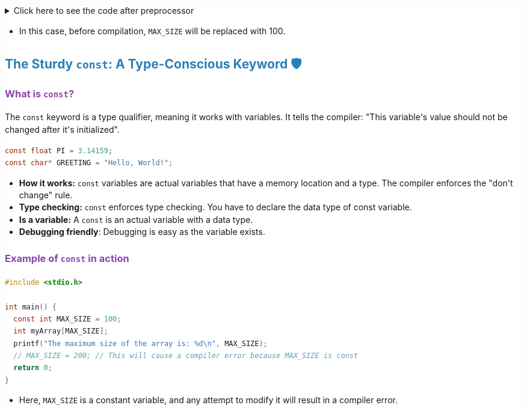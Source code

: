 <details><summary> Click here to see the code after preprocessor</summary></details>

*   In this case, before compilation, `MAX_SIZE` will be replaced with 100.

## <span style="color:#2980b9">The Sturdy `const`: A Type-Conscious Keyword 🛡️</span>

### <span style="color:#8e44ad">What is `const`?</span>

The `const` keyword is a type qualifier, meaning it works with variables. It tells the compiler: "This variable's value should not be changed after it's initialized".

```c
const float PI = 3.14159;
const char* GREETING = "Hello, World!";
````

- **How it works:** `const` variables are actual variables that have a memory location and a type. The compiler enforces the "don't change" rule.
- **Type checking:** `const` enforces type checking. You have to declare the data type of const variable.
- **Is a variable:** A `const` is an actual variable with a data type.
- **Debugging friendly**: Debugging is easy as the variable exists.

### <span style="color:#8e44ad">Example of `const` in action</span>

```c
#include <stdio.h>

int main() {
  const int MAX_SIZE = 100;
  int myArray[MAX_SIZE];
  printf("The maximum size of the array is: %d\n", MAX_SIZE);
  // MAX_SIZE = 200; // This will cause a compiler error because MAX_SIZE is const
  return 0;
}
```

- Here, `MAX_SIZE` is a constant variable, and any attempt to modify it will result in a compiler error.
